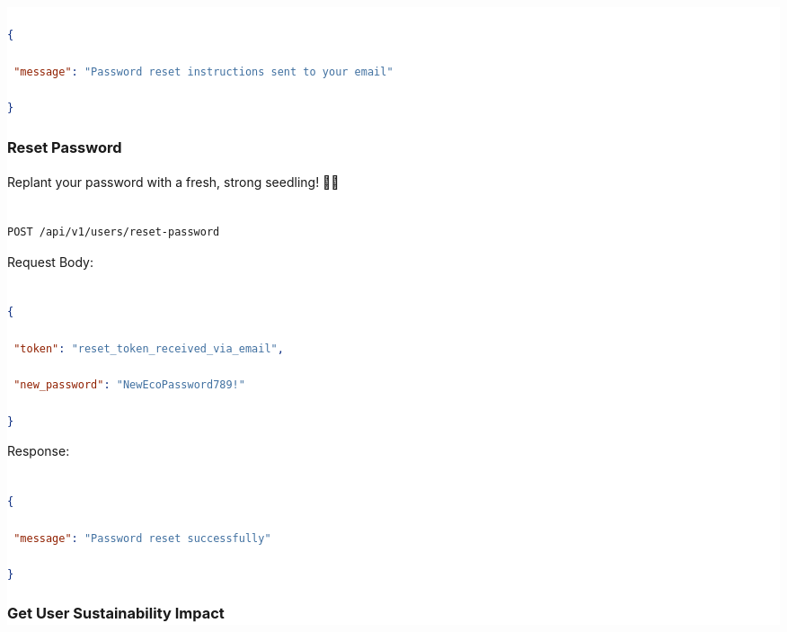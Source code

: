 ```json

{

 "message": "Password reset instructions sent to your email"

}

```



### Reset Password



Replant your password with a fresh, strong seedling! 🌱💪



```

POST /api/v1/users/reset-password

```



Request Body:

```json

{

 "token": "reset_token_received_via_email",

 "new_password": "NewEcoPassword789!"

}

```



Response:

```json

{

 "message": "Password reset successfully"

}

```



### Get User Sustainability Impact

